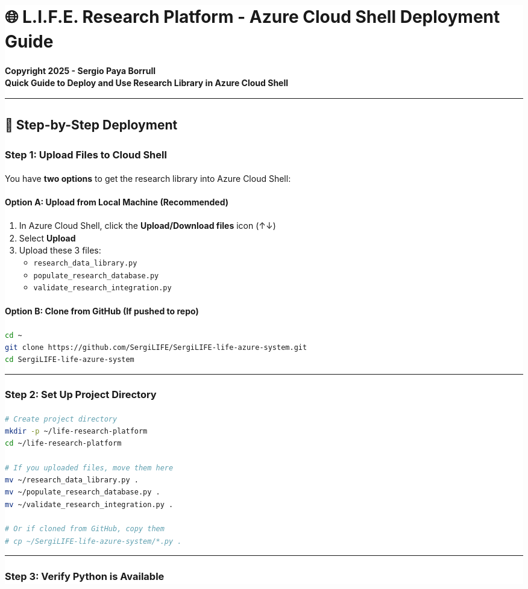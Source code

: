 # 🌐 L.I.F.E. Research Platform - Azure Cloud Shell Deployment Guide

**Copyright 2025 - Sergio Paya Borrull**  
**Quick Guide to Deploy and Use Research Library in Azure Cloud Shell**

---

## 🚀 Step-by-Step Deployment

### **Step 1: Upload Files to Cloud Shell**

You have **two options** to get the research library into Azure Cloud Shell:

#### **Option A: Upload from Local Machine (Recommended)**

1. In Azure Cloud Shell, click the **Upload/Download files** icon (↑↓)
2. Select **Upload**
3. Upload these 3 files:
   - `research_data_library.py`
   - `populate_research_database.py`
   - `validate_research_integration.py`

#### **Option B: Clone from GitHub (If pushed to repo)**

```bash
cd ~
git clone https://github.com/SergiLIFE/SergiLIFE-life-azure-system.git
cd SergiLIFE-life-azure-system
```

---

### **Step 2: Set Up Project Directory**

```bash
# Create project directory
mkdir -p ~/life-research-platform
cd ~/life-research-platform

# If you uploaded files, move them here
mv ~/research_data_library.py .
mv ~/populate_research_database.py .
mv ~/validate_research_integration.py .

# Or if cloned from GitHub, copy them
# cp ~/SergiLIFE-life-azure-system/*.py .
```

---

### **Step 3: Verify Python is Available**
